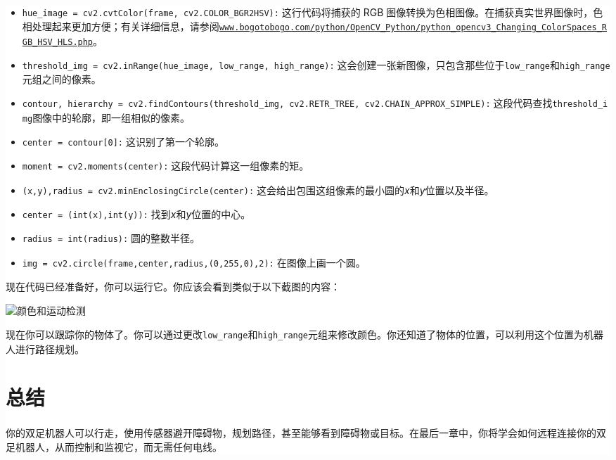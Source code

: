+   `hue_image = cv2.cvtColor(frame, cv2.COLOR_BGR2HSV):` 这行代码将捕获的 RGB 图像转换为色相图像。在捕获真实世界图像时，色相处理起来更加方便；有关详细信息，请参阅[`www.bogotobogo.com/python/OpenCV_Python/python_opencv3_Changing_ColorSpaces_RGB_HSV_HLS.php`](http://www.bogotobogo.com/python/OpenCV_Python/python_opencv3_Changing_ColorSpaces_RGB_HSV_HLS.php)。

+   `threshold_img = cv2.inRange(hue_image, low_range, high_range):` 这会创建一张新图像，只包含那些位于`low_range`和`high_range`元组之间的像素。

+   `contour, hierarchy = cv2.findContours(threshold_img, cv2.RETR_TREE, cv2.CHAIN_APPROX_SIMPLE):` 这段代码查找`threshold_img`图像中的轮廓，即一组相似的像素。

+   `center = contour[0]:` 这识别了第一个轮廓。

+   `moment = cv2.moments(center):` 这段代码计算这一组像素的矩。

+   `(x,y),radius = cv2.minEnclosingCircle(center):` 这会给出包围这组像素的最小圆的*x*和*y*位置以及半径。

+   `center = (int(x),int(y)):` 找到*x*和*y*位置的中心。

+   `radius = int(radius):` 圆的整数半径。

+   `img = cv2.circle(frame,center,radius,(0,255,0),2):` 在图像上画一个圆。

现在代码已经准备好，你可以运行它。你应该会看到类似于以下截图的内容：

![颜色和运动检测](img/B04591_06_18.jpg)

现在你可以跟踪你的物体了。你可以通过更改`low_range`和`high_range`元组来修改颜色。你还知道了物体的位置，可以利用这个位置为机器人进行路径规划。

# 总结

你的双足机器人可以行走，使用传感器避开障碍物，规划路径，甚至能够看到障碍物或目标。在最后一章中，你将学会如何远程连接你的双足机器人，从而控制和监视它，而无需任何电线。
